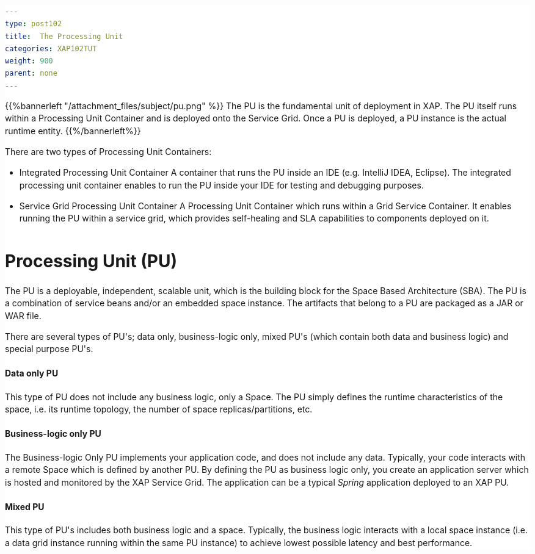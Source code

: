 ```yaml
---
type: post102
title:  The Processing Unit
categories: XAP102TUT
weight: 900
parent: none
---
```



{{%bannerleft "/attachment_files/subject/pu.png" %}}
The PU is the fundamental unit of deployment in XAP. The PU itself runs within a Processing Unit Container and is deployed onto the Service Grid. Once a PU is deployed, a PU instance is the actual runtime entity.
{{%/bannerleft%}}




There are two types of Processing Unit Containers:

- Integrated Processing Unit Container
A container that runs the PU inside an IDE (e.g. IntelliJ IDEA, Eclipse). The integrated processing unit container enables to run the PU inside your IDE for testing and debugging purposes.

- Service Grid Processing Unit Container
A Processing Unit Container which runs within a Grid Service Container. It enables running the PU within a service grid, which provides self-healing and SLA capabilities to components deployed on it.

# Processing Unit (PU)
The PU is a deployable, independent, scalable unit, which is the building block for the Space Based Architecture (SBA). The PU is a combination of service beans and/or an embedded space instance. The artifacts that belong to a PU are packaged as a JAR or WAR file.

There are several types of PU's; data only, business-logic only, mixed PU's (which contain both data and business logic) and special purpose PU's.

#### Data only PU
This type of PU does not include any business logic, only a Space. The PU simply defines the runtime characteristics of the space, i.e. its runtime topology, the number of space replicas/partitions, etc.

#### Business-logic only PU
The Business-logic Only PU implements your application code, and does not include any data. Typically, your code interacts with a remote Space which is defined by another PU. By defining the PU as business logic only, you create an application server which is hosted and monitored by the XAP Service Grid. The application can be a typical *Spring* application deployed to an XAP PU.

#### Mixed PU
This type of PU's includes both business logic and a space. Typically, the business logic interacts with a local space instance (i.e. a data grid instance running within the same PU instance) to achieve lowest possible latency and best performance.
